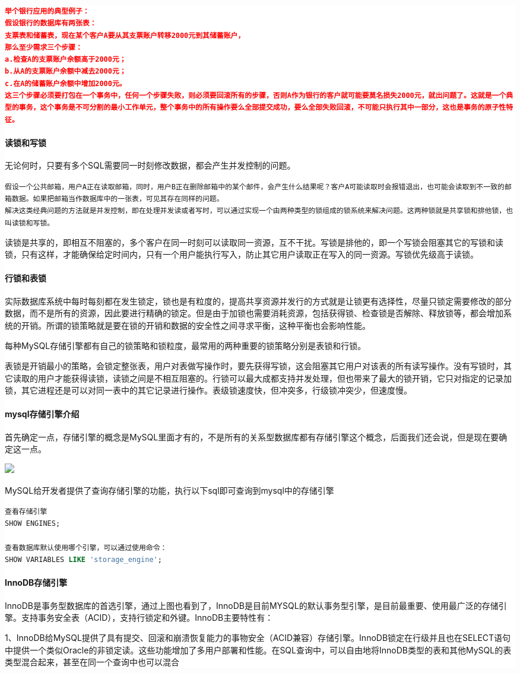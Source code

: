 ```json
举个银行应用的典型例子：
假设银行的数据库有两张表：
支票表和储蓄表，现在某个客户A要从其支票账户转移2000元到其储蓄账户，
那么至少需求三个步骤：
a.检查A的支票账户余额高于2000元；
b.从A的支票账户余额中减去2000元；
c.在A的储蓄账户余额中增加2000元。
这三个步骤必须要打包在一个事务中，任何一个步骤失败，则必须要回滚所有的步骤，否则A作为银行的客户就可能要莫名损失2000元，就出问题了。这就是一个典型的事务，这个事务是不可分割的最小工作单元，整个事务中的所有操作要么全部提交成功，要么全部失败回滚，不可能只执行其中一部分，这也是事务的原子性特征。
```

#### 读锁和写锁


无论何时，只要有多个SQL需要同一时刻修改数据，都会产生并发控制的问题。

```sql
假设一个公共邮箱，用户A正在读取邮箱，同时，用户B正在删除邮箱中的某个邮件，会产生什么结果呢？客户A可能读取时会报错退出，也可能会读取到不一致的邮箱数据。如果把邮箱当作数据库中的一张表，可见其存在同样的问题。
解决这类经典问题的方法就是并发控制，即在处理并发读或者写时，可以通过实现一个由两种类型的锁组成的锁系统来解决问题。这两种锁就是共享锁和排他锁，也叫读锁和写锁。
```

读锁是共享的，即相互不阻塞的，多个客户在同一时刻可以读取同一资源，互不干扰。写锁是排他的，即一个写锁会阻塞其它的写锁和读锁，只有这样，才能确保给定时间内，只有一个用户能执行写入，防止其它用户读取正在写入的同一资源。写锁优先级高于读锁。


#### 行锁和表锁

实际数据库系统中每时每刻都在发生锁定，锁也是有粒度的，提高共享资源并发行的方式就是让锁更有选择性，尽量只锁定需要修改的部分数据，而不是所有的资源，因此要进行精确的锁定。但是由于加锁也需要消耗资源，包括获得锁、检查锁是否解除、释放锁等，都会增加系统的开销。所谓的锁策略就是要在锁的开销和数据的安全性之间寻求平衡，这种平衡也会影响性能。

每种MySQL存储引擎都有自己的锁策略和锁粒度，最常用的两种重要的锁策略分别是表锁和行锁。

表锁是开销最小的策略，会锁定整张表，用户对表做写操作时，要先获得写锁，这会阻塞其它用户对该表的所有读写操作。没有写锁时，其它读取的用户才能获得读锁，读锁之间是不相互阻塞的。行锁可以最大成都支持并发处理，但也带来了最大的锁开销，它只对指定的记录加锁，其它进程还是可以对同一表中的其它记录进行操作。表级锁速度快，但冲突多，行级锁冲突少，但速度慢。

#### mysql存储引擎介绍
首先确定一点，存储引擎的概念是MySQL里面才有的，不是所有的关系型数据库都有存储引擎这个概念，后面我们还会说，但是现在要确定这一点。

![](https://cdn.jsdelivr.net/gh/Ezuy-Lee/RainzeDrawingBed/media/20170620162529702.png)


MySQL给开发者提供了查询存储引擎的功能，执行以下sql即可查询到mysql中的存储引擎

```sql
查看存储引擎
SHOW ENGINES;

查看数据库默认使用哪个引擎，可以通过使用命令：
SHOW VARIABLES LIKE 'storage_engine';
```
#### InnoDB存储引擎

InnoDB是事务型数据库的首选引擎，通过上图也看到了，InnoDB是目前MYSQL的默认事务型引擎，是目前最重要、使用最广泛的存储引擎。支持事务安全表（ACID），支持行锁定和外键。InnoDB主要特性有：

1、InnoDB给MySQL提供了具有提交、回滚和崩溃恢复能力的事物安全（ACID兼容）存储引擎。InnoDB锁定在行级并且也在SELECT语句中提供一个类似Oracle的非锁定读。这些功能增加了多用户部署和性能。在SQL查询中，可以自由地将InnoDB类型的表和其他MySQL的表类型混合起来，甚至在同一个查询中也可以混合
